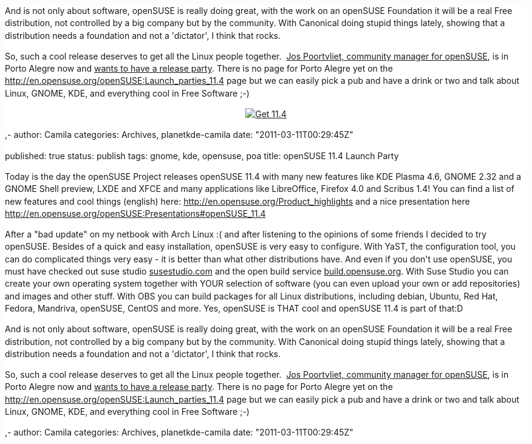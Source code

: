 <p>And is not only about software, openSUSE is really doing great, with the work on an openSUSE Foundation  it will be a real Free distribution, not controlled by a big company but  by the community. With Canonical doing stupid things lately, showing  that a distribution needs a foundation and not a 'dictator', I think that rocks.</p>
<p>So, such a cool release deserves to get all the Linux people together.  <a href="http://nowwhatthe.blogspot.com" target="_blank">Jos Poortvliet, community manager for openSUSE</a>, is in Porto Alegre now and <a href="http://nowwhatthe.blogspot.com/2011/03/114-almost-there.html" target="_blank">wants to have a release party</a>. There is no page for Porto Alegre yet on the <a href="http://en.opensuse.org/openSUSE:Launch_parties_11.4" target="_blank">http://en.opensuse.org/openSUSE:Launch_parties_11.4</a> page but we can easily pick a pub and have a drink or two and talk about Linux, GNOME, KDE, and everything cool in Free Software ;-)</p>
<p style="text-align:center;"><a href="http://software.opensuse.org"><img class="alignnone size-full wp-image-7614" title="Get 11.4" src="/assets/images/get.jpg" alt="Get 11.4" width="485" height="125" /></a></p>,-
author: Camila
categories: Archives, planetkde-camila
date: "2011-03-11T00:29:45Z"
 
published: true
status: publish
tags: gnome, kde, opensuse, poa
title: openSUSE 11.4 Launch Party


<p>Today is the day the openSUSE Project releases openSUSE 11.4 with many new features like KDE Plasma 4.6, GNOME 2.32 and a GNOME Shell preview, LXDE and XFCE and many applications like LibreOffice, Firefox 4.0 and Scribus 1.4! You can find a list of new features and cool things (english) here: <a href="http://en.opensuse.org/Product_highlights" target="_blank">http://en.opensuse.org/Product_highlights</a> and a nice presentation here <a href="http://en.opensuse.org/openSUSE:Presentations#openSUSE_11.4" target="_blank">http://en.opensuse.org/openSUSE:Presentations#openSUSE_11.4</a></p>
<p>After a "bad update" on my netbook with Arch Linux :( and after listening to the opinions of some friends I decided to try openSUSE. Besides of a quick and easy installation, openSUSE is very easy to configure. With YaST, the configuration tool, you can do complicated things very easy - it is better than what other distributions have. And even if you don't use openSUSE, you must have checked out suse studio <a href="http://susestudio.com" target="_blank">susestudio.com</a> and the open build service <a href="http://build.opensuse.org" target="_blank">build.opensuse.org</a>. With Suse Studio you can create your own operating system together with YOUR selection of software (you can even upload your own or add repositories) and images and other stuff. With OBS you can build packages for all Linux distributions, including debian, Ubuntu, Red Hat, Fedora, Mandriva, openSUSE, CentOS and more. Yes, openSUSE is THAT cool and openSUSE 11.4 is part of that:D</p>
<p>And is not only about software, openSUSE is really doing great, with the work on an openSUSE Foundation  it will be a real Free distribution, not controlled by a big company but  by the community. With Canonical doing stupid things lately, showing  that a distribution needs a foundation and not a 'dictator', I think that rocks.</p>
<p>So, such a cool release deserves to get all the Linux people together.  <a href="http://nowwhatthe.blogspot.com" target="_blank">Jos Poortvliet, community manager for openSUSE</a>, is in Porto Alegre now and <a href="http://nowwhatthe.blogspot.com/2011/03/114-almost-there.html" target="_blank">wants to have a release party</a>. There is no page for Porto Alegre yet on the <a href="http://en.opensuse.org/openSUSE:Launch_parties_11.4" target="_blank">http://en.opensuse.org/openSUSE:Launch_parties_11.4</a> page but we can easily pick a pub and have a drink or two and talk about Linux, GNOME, KDE, and everything cool in Free Software ;-)</p>,-
author: Camila
categories: Archives, planetkde-camila
date: "2011-03-11T00:29:45Z"
 